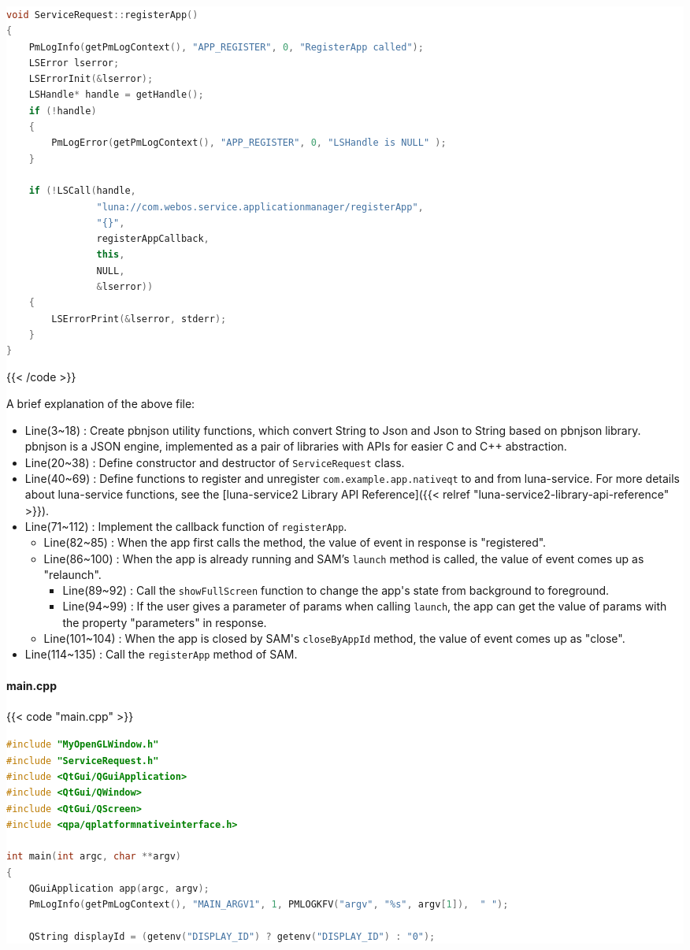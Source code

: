 ``` cpp {linenos=table}
void ServiceRequest::registerApp()
{
    PmLogInfo(getPmLogContext(), "APP_REGISTER", 0, "RegisterApp called");
    LSError lserror;
    LSErrorInit(&lserror);
    LSHandle* handle = getHandle();
    if (!handle)
    {
        PmLogError(getPmLogContext(), "APP_REGISTER", 0, "LSHandle is NULL" );
    }

    if (!LSCall(handle,
                "luna://com.webos.service.applicationmanager/registerApp",
                "{}",
                registerAppCallback,
                this,
                NULL,
                &lserror))
    {
        LSErrorPrint(&lserror, stderr);
    }
}
```
{{< /code >}}

A brief explanation of the above file:

- Line(3~18) : Create pbnjson utility functions, which convert String to Json and Json to String based on pbnjson library. pbnjson is a JSON engine, implemented as a pair of libraries with APIs for easier C and C++ abstraction.
- Line(20~38) : Define constructor and destructor of `ServiceRequest` class.
- Line(40~69) : Define functions to register and unregister `com.example.app.nativeqt` to and from luna-service. For more details about luna-service functions, see the [luna-service2 Library API Reference]({{< relref "luna-service2-library-api-reference" >}}).
- Line(71~112) : Implement the callback function of `registerApp`.
    - Line(82~85) : When the app first calls the method, the value of event in response is "registered".
    - Line(86~100) : When the app is already running and SAM’s `launch` method is called, the value of event comes up as "relaunch". 
        - Line(89~92) : Call the `showFullScreen` function to change the app's state from background to foreground.
        - Line(94~99) : If the user gives a parameter of params when calling `launch`, the app can get the value of params with the property "parameters" in response.
    - Line(101~104) : When the app is closed by SAM's `closeByAppId` method, the value of event comes up as "close".
- Line(114~135) : Call the `registerApp` method of SAM.

#### main.cpp

{{< code "main.cpp" >}}
``` cpp {linenos=table}
#include "MyOpenGLWindow.h"
#include "ServiceRequest.h"
#include <QtGui/QGuiApplication>
#include <QtGui/QWindow>
#include <QtGui/QScreen>
#include <qpa/qplatformnativeinterface.h>

int main(int argc, char **argv)
{
    QGuiApplication app(argc, argv);
    PmLogInfo(getPmLogContext(), "MAIN_ARGV1", 1, PMLOGKFV("argv", "%s", argv[1]),  " ");

    QString displayId = (getenv("DISPLAY_ID") ? getenv("DISPLAY_ID") : "0");
```